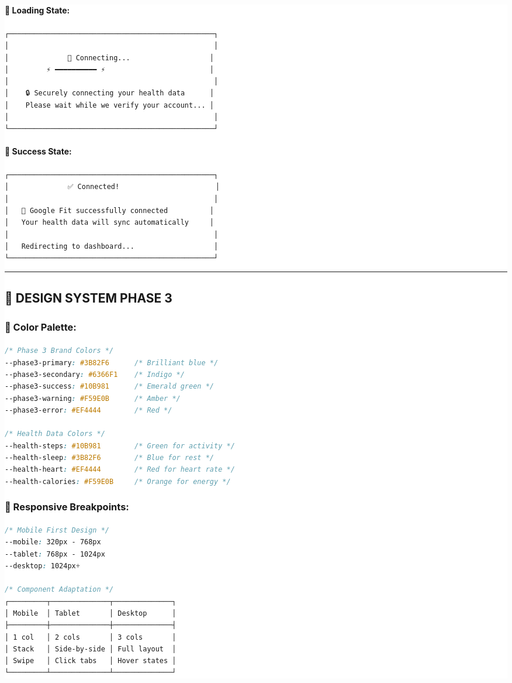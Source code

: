 #### **🎨 Loading State:**
```
┌─────────────────────────────────────────────────┐
│                                                 │
│              🔗 Connecting...                   │
│         ⚡ ━━━━━━━━━━ ⚡                         │
│                                                 │
│    🔒 Securely connecting your health data      │
│    Please wait while we verify your account... │
│                                                 │
└─────────────────────────────────────────────────┘
```

#### **🎉 Success State:**
```
┌─────────────────────────────────────────────────┐
│              ✅ Connected!                       │
│                                                 │
│   🎉 Google Fit successfully connected          │
│   Your health data will sync automatically     │
│                                                 │
│   Redirecting to dashboard...                   │
└─────────────────────────────────────────────────┘
```

---

## 🎨 **DESIGN SYSTEM PHASE 3**

### **🎨 Color Palette:**
```css
/* Phase 3 Brand Colors */
--phase3-primary: #3B82F6      /* Brilliant blue */
--phase3-secondary: #6366F1    /* Indigo */
--phase3-success: #10B981      /* Emerald green */
--phase3-warning: #F59E0B      /* Amber */
--phase3-error: #EF4444        /* Red */

/* Health Data Colors */
--health-steps: #10B981        /* Green for activity */
--health-sleep: #3B82F6        /* Blue for rest */
--health-heart: #EF4444        /* Red for heart rate */
--health-calories: #F59E0B     /* Orange for energy */
```

### **📱 Responsive Breakpoints:**
```css
/* Mobile First Design */
--mobile: 320px - 768px
--tablet: 768px - 1024px  
--desktop: 1024px+

/* Component Adaptation */
┌─────────┬──────────────┬──────────────┐
│ Mobile  │ Tablet       │ Desktop      │
├─────────┼──────────────┼──────────────┤
│ 1 col   │ 2 cols       │ 3 cols       │
│ Stack   │ Side-by-side │ Full layout  │
│ Swipe   │ Click tabs   │ Hover states │
└─────────┴──────────────┴──────────────┘
```
